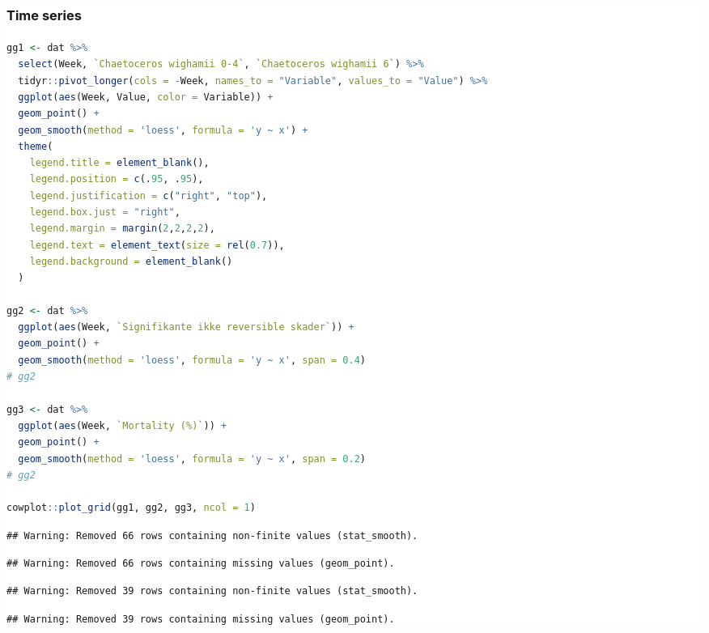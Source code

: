 ### Time series  

```r
gg1 <- dat %>%
  select(Week, `Chaetoceros wighamii 0-4`, `Chaetoceros wighamii 6`) %>%
  tidyr::pivot_longer(cols = -Week, names_to = "Variable", values_to = "Value") %>%
  ggplot(aes(Week, Value, color = Variable)) +
  geom_point() +
  geom_smooth(method = 'loess', formula = 'y ~ x') + 
  theme(
    legend.title = element_blank(),
    legend.position = c(.95, .95),
    legend.justification = c("right", "top"),
    legend.box.just = "right",
    legend.margin = margin(2,2,2,2),
    legend.text = element_text(size = rel(0.7)),
    legend.background = element_blank()
  )

gg2 <- dat %>%
  ggplot(aes(Week, `Signifikante ikke reversible skader`)) +
  geom_point() +
  geom_smooth(method = 'loess', formula = 'y ~ x', span = 0.4)
# gg2  

gg3 <- dat %>%
  ggplot(aes(Week, `Mortality (%)`)) +
  geom_point() +
  geom_smooth(method = 'loess', formula = 'y ~ x', span = 0.2)
# gg2  

cowplot::plot_grid(gg1, gg2, gg3, ncol = 1)
```

```
## Warning: Removed 66 rows containing non-finite values (stat_smooth).
```

```
## Warning: Removed 66 rows containing missing values (geom_point).
```

```
## Warning: Removed 39 rows containing non-finite values (stat_smooth).
```

```
## Warning: Removed 39 rows containing missing values (geom_point).
```
